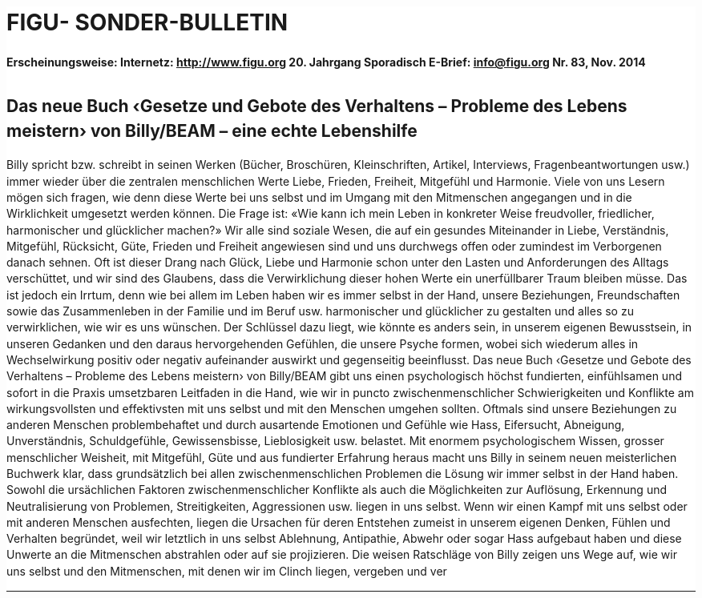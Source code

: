 # FIGU- SONDER-BULLETIN

#### Erscheinungsweise: Internetz: http://www.figu.org 20. Jahrgang Sporadisch                 E-Brief: info@figu.org Nr. 83, Nov. 2014

## Das neue Buch ‹Gesetze und Gebote des Verhaltens – Probleme des Lebens meistern› von Billy/BEAM – eine echte Lebenshilfe
Billy spricht bzw. schreibt in seinen Werken (Bücher, Broschüren, Kleinschriften, Artikel, Interviews, Fragenbeantwortungen usw.) immer wieder über die zentralen menschlichen Werte Liebe, Frieden, Freiheit,
Mitgefühl und Harmonie. Viele von uns Lesern mögen sich fragen, wie denn diese Werte bei uns selbst
und im Umgang mit den Mitmenschen angegangen und in die Wirklichkeit umgesetzt werden können.
Die Frage ist: «Wie kann ich mein Leben in konkreter Weise freudvoller, friedlicher, harmonischer und
glücklicher machen?» Wir alle sind soziale Wesen, die auf ein gesundes Miteinander in Liebe, Verständnis, Mitgefühl, Rücksicht, Güte, Frieden und Freiheit angewiesen sind und uns durchwegs offen oder
zumindest im Verborgenen danach sehnen. Oft ist dieser Drang nach Glück, Liebe und Harmonie schon
unter den Lasten und Anforderungen des Alltags verschüttet, und wir sind des Glaubens, dass die Verwirklichung dieser hohen Werte ein unerfüllbarer Traum bleiben müsse. Das ist jedoch ein Irrtum, denn
wie bei allem im Leben haben wir es immer selbst in der Hand, unsere Beziehungen, Freundschaften
sowie das Zusammenleben in der Familie und im Beruf usw. harmonischer und glücklicher zu gestalten
und alles so zu verwirklichen, wie wir es uns wünschen. Der Schlüssel dazu liegt, wie könnte es anders
sein, in unserem eigenen Bewusstsein, in unseren Gedanken und den daraus hervorgehenden Gefühlen,
die unsere Psyche formen, wobei sich wiederum alles in Wechselwirkung positiv oder negativ aufeinander auswirkt und gegenseitig beeinflusst.
Das neue Buch ‹Gesetze und Gebote des Verhaltens – Probleme des Lebens meistern› von Billy/BEAM
gibt uns einen psychologisch höchst fundierten, einfühlsamen und sofort in die Praxis umsetzbaren Leitfaden in die Hand, wie wir in puncto zwischenmenschlicher Schwierigkeiten und Konflikte am wirkungsvollsten und effektivsten mit uns selbst und mit den Menschen umgehen sollten. Oftmals sind unsere
Beziehungen zu anderen Menschen problembehaftet und durch ausartende Emotionen und Gefühle
wie Hass, Eifersucht, Abneigung, Unverständnis, Schuldgefühle, Gewissensbisse, Lieblosigkeit usw. belastet. Mit enormem psychologischem Wissen, grosser menschlicher Weisheit, mit Mitgefühl, Güte und
aus fundierter Erfahrung heraus macht uns Billy in seinem neuen meisterlichen Buchwerk klar, dass
grundsätzlich bei allen zwischenmenschlichen Problemen die Lösung wir immer selbst in der Hand
haben. Sowohl die ursächlichen Faktoren zwischenmenschlicher Konflikte als auch die Möglichkeiten
zur Auflösung, Erkennung und Neutralisierung von Problemen, Streitigkeiten,
Aggressionen usw. liegen in uns selbst. Wenn wir einen Kampf mit uns selbst
oder mit anderen Menschen ausfechten, liegen die Ursachen für deren Entstehen
zumeist in unserem eigenen Denken, Fühlen und Verhalten begründet, weil wir
letztlich in uns selbst Ablehnung, Antipathie, Abwehr oder sogar Hass aufgebaut haben und diese Unwerte an die Mitmenschen abstrahlen oder auf sie projizieren. Die weisen Ratschläge von Billy zeigen uns Wege auf, wie wir uns
selbst und den Mitmenschen, mit denen wir im Clinch liegen, vergeben und ver

-----
